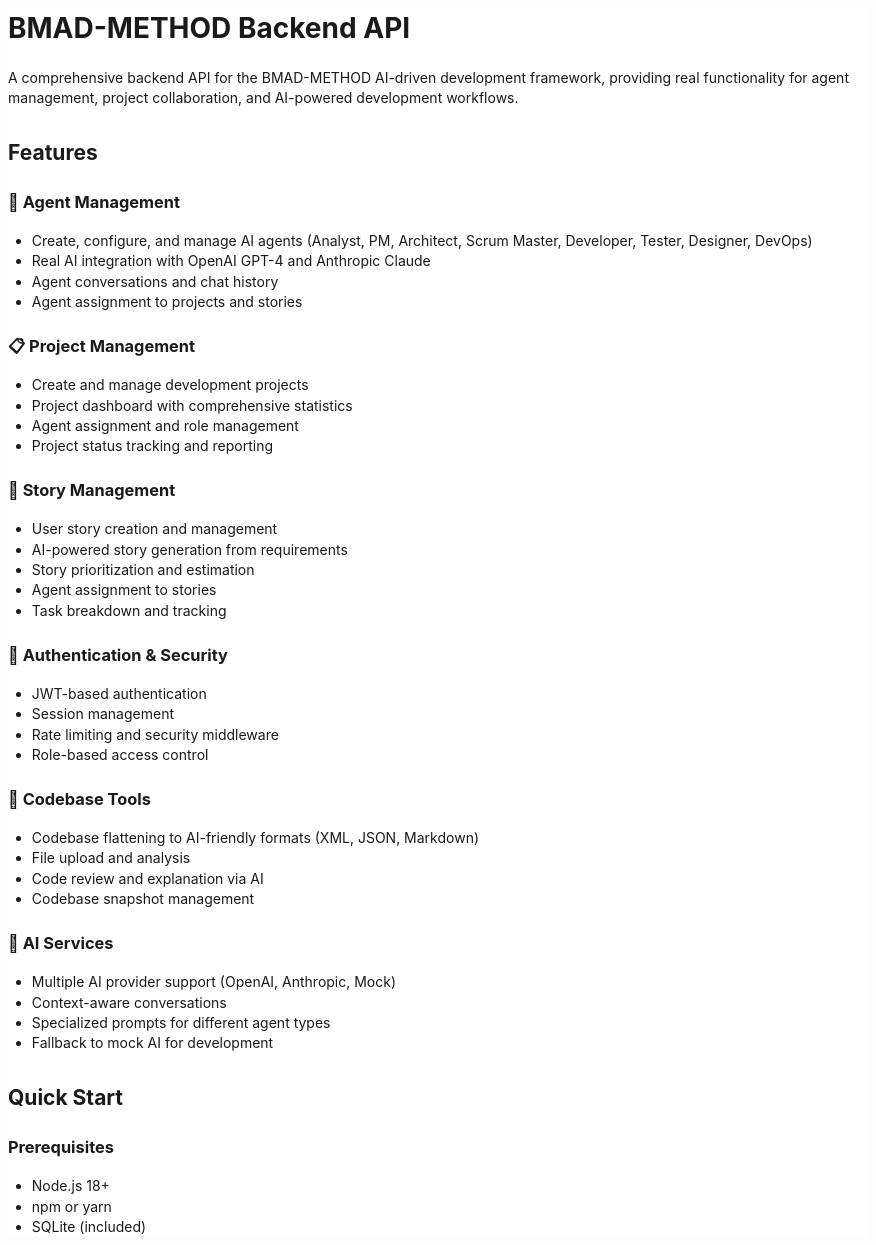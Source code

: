 # BMAD-METHOD Backend API

A comprehensive backend API for the BMAD-METHOD AI-driven development framework, providing real functionality for agent management, project collaboration, and AI-powered development workflows.

## Features

### 🤖 **Agent Management**
- Create, configure, and manage AI agents (Analyst, PM, Architect, Scrum Master, Developer, Tester, Designer, DevOps)
- Real AI integration with OpenAI GPT-4 and Anthropic Claude
- Agent conversations and chat history
- Agent assignment to projects and stories

### 📋 **Project Management**
- Create and manage development projects
- Project dashboard with comprehensive statistics
- Agent assignment and role management
- Project status tracking and reporting

### 📖 **Story Management**
- User story creation and management
- AI-powered story generation from requirements
- Story prioritization and estimation
- Agent assignment to stories
- Task breakdown and tracking

### 🔐 **Authentication & Security**
- JWT-based authentication
- Session management
- Rate limiting and security middleware
- Role-based access control

### 🔧 **Codebase Tools**
- Codebase flattening to AI-friendly formats (XML, JSON, Markdown)
- File upload and analysis
- Code review and explanation via AI
- Codebase snapshot management

### 🎯 **AI Services**
- Multiple AI provider support (OpenAI, Anthropic, Mock)
- Context-aware conversations
- Specialized prompts for different agent types
- Fallback to mock AI for development

## Quick Start

### Prerequisites
- Node.js 18+ 
- npm or yarn
- SQLite (included)
